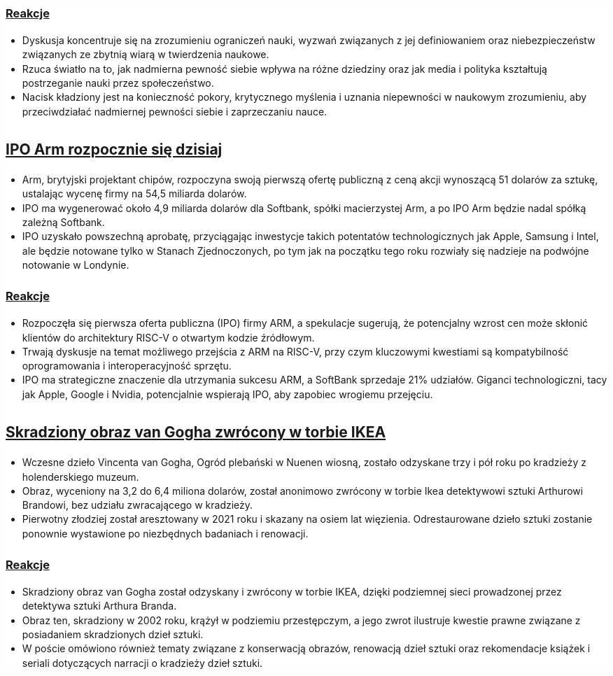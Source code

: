 ### [Reakcje](https://news.ycombinator.com/item?id=37511036)

- Dyskusja koncentruje się na zrozumieniu ograniczeń nauki, wyzwań związanych z jej definiowaniem oraz niebezpieczeństw związanych ze zbytnią wiarą w twierdzenia naukowe.
- Rzuca światło na to, jak nadmierna pewność siebie wpływa na różne dziedziny oraz jak media i polityka kształtują postrzeganie nauki przez społeczeństwo.
- Nacisk kładziony jest na konieczność pokory, krytycznego myślenia i uznania niepewności w naukowym zrozumieniu, aby przeciwdziałać nadmiernej pewności siebie i zaprzeczaniu nauce.

## [IPO Arm rozpocznie się dzisiaj](https://www.theregister.com/2023/09/14/arm_ipo/)

- Arm, brytyjski projektant chipów, rozpoczyna swoją pierwszą ofertę publiczną z ceną akcji wynoszącą 51 dolarów za sztukę, ustalając wycenę firmy na 54,5 miliarda dolarów.
- IPO ma wygenerować około 4,9 miliarda dolarów dla Softbank, spółki macierzystej Arm, a po IPO Arm będzie nadal spółką zależną Softbank.
- IPO uzyskało powszechną aprobatę, przyciągając inwestycje takich potentatów technologicznych jak Apple, Samsung i Intel, ale będzie notowane tylko w Stanach Zjednoczonych, po tym jak na początku tego roku rozwiały się nadzieje na podwójne notowanie w Londynie.

### [Reakcje](https://news.ycombinator.com/item?id=37509427)

- Rozpoczęła się pierwsza oferta publiczna (IPO) firmy ARM, a spekulacje sugerują, że potencjalny wzrost cen może skłonić klientów do architektury RISC-V o otwartym kodzie źródłowym.
- Trwają dyskusje na temat możliwego przejścia z ARM na RISC-V, przy czym kluczowymi kwestiami są kompatybilność oprogramowania i interoperacyjność sprzętu.
- IPO ma strategiczne znaczenie dla utrzymania sukcesu ARM, a SoftBank sprzedaje 21% udziałów. Giganci technologiczni, tacy jak Apple, Google i Nvidia, potencjalnie wspierają IPO, aby zapobiec wrogiemu przejęciu.

## [Skradziony obraz van Gogha zwrócony w torbie IKEA](https://www.smithsonianmag.com/smart-news/dutch-art-detective-recovers-a-van-gogh-stolen-in-2020-180982896/)

- Wczesne dzieło Vincenta van Gogha, Ogród plebański w Nuenen wiosną, zostało odzyskane trzy i pół roku po kradzieży z holenderskiego muzeum.
- Obraz, wyceniony na 3,2 do 6,4 miliona dolarów, został anonimowo zwrócony w torbie Ikea detektywowi sztuki Arthurowi Brandowi, bez udziału zwracającego w kradzieży.
- Pierwotny złodziej został aresztowany w 2021 roku i skazany na osiem lat więzienia. Odrestaurowane dzieło sztuki zostanie ponownie wystawione po niezbędnych badaniach i renowacji.

### [Reakcje](https://news.ycombinator.com/item?id=37510885)

- Skradziony obraz van Gogha został odzyskany i zwrócony w torbie IKEA, dzięki podziemnej sieci prowadzonej przez detektywa sztuki Arthura Branda.
- Obraz ten, skradziony w 2002 roku, krążył w podziemiu przestępczym, a jego zwrot ilustruje kwestie prawne związane z posiadaniem skradzionych dzieł sztuki.
- W poście omówiono również tematy związane z konserwacją obrazów, renowacją dzieł sztuki oraz rekomendacje książek i seriali dotyczących narracji o kradzieży dzieł sztuki.
